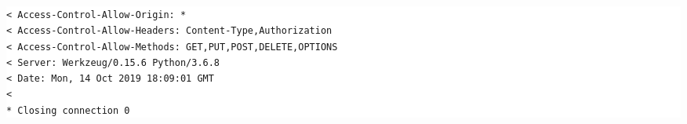 ```
< Access-Control-Allow-Origin: *
< Access-Control-Allow-Headers: Content-Type,Authorization
< Access-Control-Allow-Methods: GET,PUT,POST,DELETE,OPTIONS
< Server: Werkzeug/0.15.6 Python/3.6.8
< Date: Mon, 14 Oct 2019 18:09:01 GMT
<
* Closing connection 0
```
